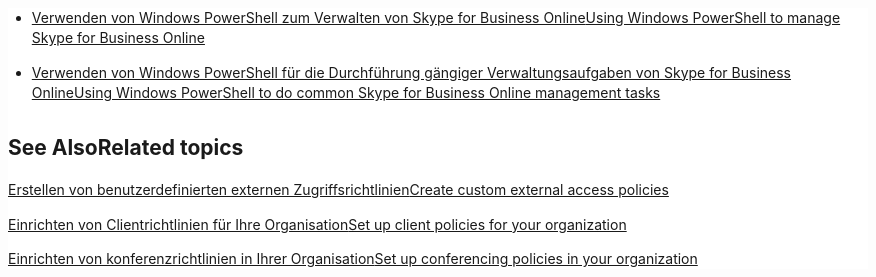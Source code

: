   - [<span data-ttu-id="fb12d-168">Verwenden von Windows PowerShell zum Verwalten von Skype for Business Online</span><span class="sxs-lookup"><span data-stu-id="fb12d-168">Using Windows PowerShell to manage Skype for Business Online</span></span>](https://go.microsoft.com/fwlink/?LinkId=525453)
    
  - [<span data-ttu-id="fb12d-169">Verwenden von Windows PowerShell für die Durchführung gängiger Verwaltungsaufgaben von Skype for Business Online</span><span class="sxs-lookup"><span data-stu-id="fb12d-169">Using Windows PowerShell to do common Skype for Business Online management tasks</span></span>](https://go.microsoft.com/fwlink/?LinkId=525038)
    
## <a name="related-topics"></a><span data-ttu-id="fb12d-170">See Also</span><span class="sxs-lookup"><span data-stu-id="fb12d-170">Related topics</span></span>
[<span data-ttu-id="fb12d-171">Erstellen von benutzerdefinierten externen Zugriffsrichtlinien</span><span class="sxs-lookup"><span data-stu-id="fb12d-171">Create custom external access policies</span></span>](create-custom-external-access-policies.md)

[<span data-ttu-id="fb12d-172">Einrichten von Clientrichtlinien für Ihre Organisation</span><span class="sxs-lookup"><span data-stu-id="fb12d-172">Set up client policies for your organization</span></span>](set-up-client-policies-for-your-organization.md)

[<span data-ttu-id="fb12d-173">Einrichten von konferenzrichtlinien in Ihrer Organisation</span><span class="sxs-lookup"><span data-stu-id="fb12d-173">Set up conferencing policies in your organization</span></span>](set-up-conferencing-policies-for-your-organization.md)

  
 